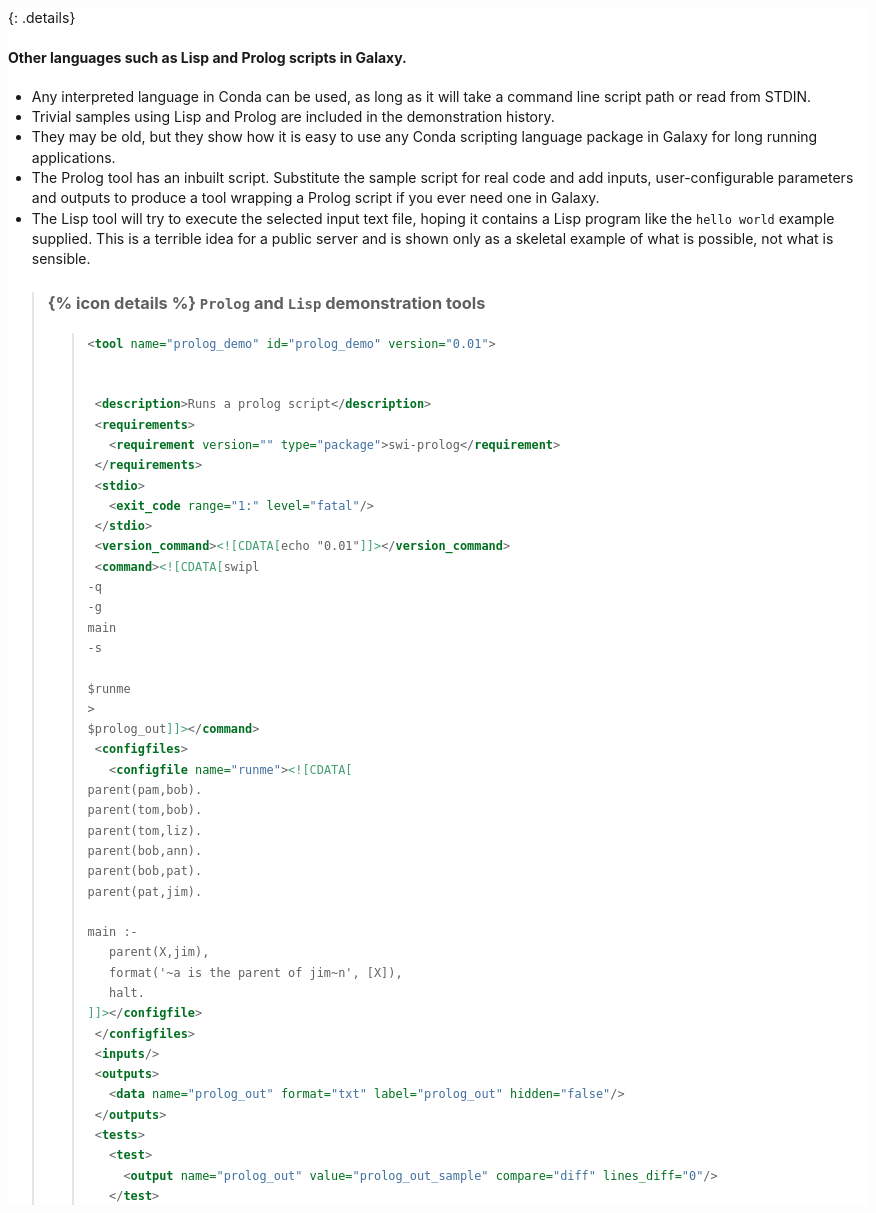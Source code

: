 >>
>>```
{: .details}


#### Other languages such as Lisp and Prolog scripts in Galaxy.

- Any interpreted language in Conda can be used, as long as it will take a command line script path or read from STDIN.
- Trivial samples using Lisp and Prolog are included in the demonstration history.
- They may be old, but they show how it is easy to use any Conda scripting language package in Galaxy for long running applications.
- The Prolog tool has an inbuilt script. Substitute the sample script for real code and add inputs, user-configurable parameters and outputs to produce a tool wrapping a Prolog script if you ever need one in Galaxy.
- The Lisp tool will try to execute the selected input text file, hoping it contains a Lisp program like the `hello world` example supplied. This is a terrible idea for a public server and is shown only as a skeletal example of what is possible, not what is sensible.

> ### {% icon details %} `Prolog` and `Lisp` demonstration tools
> >```xml
> ><tool name="prolog_demo" id="prolog_demo" version="0.01">
> >  
> >  
> >  <description>Runs a prolog script</description>
> >  <requirements>
> >    <requirement version="" type="package">swi-prolog</requirement>
> >  </requirements>
> >  <stdio>
> >    <exit_code range="1:" level="fatal"/>
> >  </stdio>
> >  <version_command><![CDATA[echo "0.01"]]></version_command>
> >  <command><![CDATA[swipl
> >-q
> >-g
> >main
> >-s
> >
> >$runme
> >>
> >$prolog_out]]></command>
> >  <configfiles>
> >    <configfile name="runme"><![CDATA[
> >parent(pam,bob).
> >parent(tom,bob).
> >parent(tom,liz).
> >parent(bob,ann).
> >parent(bob,pat).
> >parent(pat,jim).
> >
> >main :-
> >    parent(X,jim),
> >    format('~a is the parent of jim~n', [X]),
> >    halt.
> >]]></configfile>
> >  </configfiles>
> >  <inputs/>
> >  <outputs>
> >    <data name="prolog_out" format="txt" label="prolog_out" hidden="false"/>
> >  </outputs>
> >  <tests>
> >    <test>
> >      <output name="prolog_out" value="prolog_out_sample" compare="diff" lines_diff="0"/>
> >    </test>